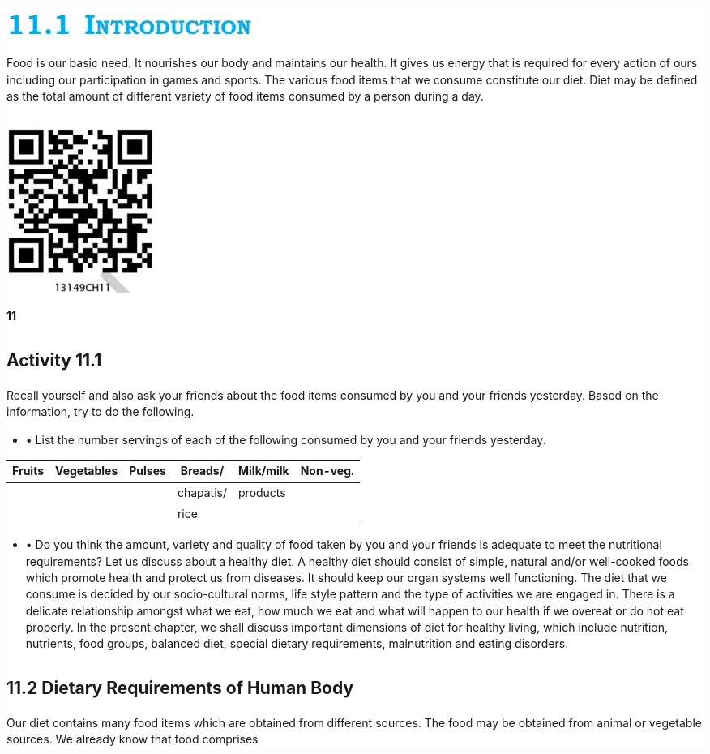 ![](_page_0_Picture_1.jpeg)

Food is our basic need. It nourishes our body and maintains our health. It gives us energy that is required for every action of ours including our participation in games and sports. The various food items that we consume constitute our diet. Diet may be defined as the total amount of different variety of food items consumed by a person during a day.

![](_page_0_Picture_3.jpeg)

**11**

## **Activity 11.1**

Recall yourself and also ask your friends about the food items consumed by you and your friends yesterday. Based on the information, try to do the following.

- • List the number servings of each of the following consumed by you and your friends yesterday.

| Fruits | Vegetables | Pulses | Breads/ | Milk/milk | Non-veg. |
| --- | --- | --- | --- | --- | --- |
|  |  |  | chapatis/ | products |  |
|  |  |  | rice |  |  |

- • Do you think the amount, variety and quality of food taken by you and your friends is adequate to meet the nutritional requirements? Let us discuss about a healthy diet.
A healthy diet should consist of simple, natural and/or well-cooked foods which promote health and protect us from diseases. It should keep our organ systems well functioning. The diet that we consume is decided by our socio-cultural norms, life style pattern and the type of activities we are engaged in. There is a delicate relationship amongst what we eat, how much we eat and what will happen to our health if we overeat or do not eat properly. In the present chapter, we shall discuss important dimensions of diet for healthy living, which include nutrition, nutrients, food groups, balanced diet, special dietary requirements, malnutrition and eating disorders.

## **11.2 Dietary Requirements of Human Body**

Our diet contains many food items which are obtained from different sources. The food may be obtained from animal or vegetable sources. We already know that food comprises
